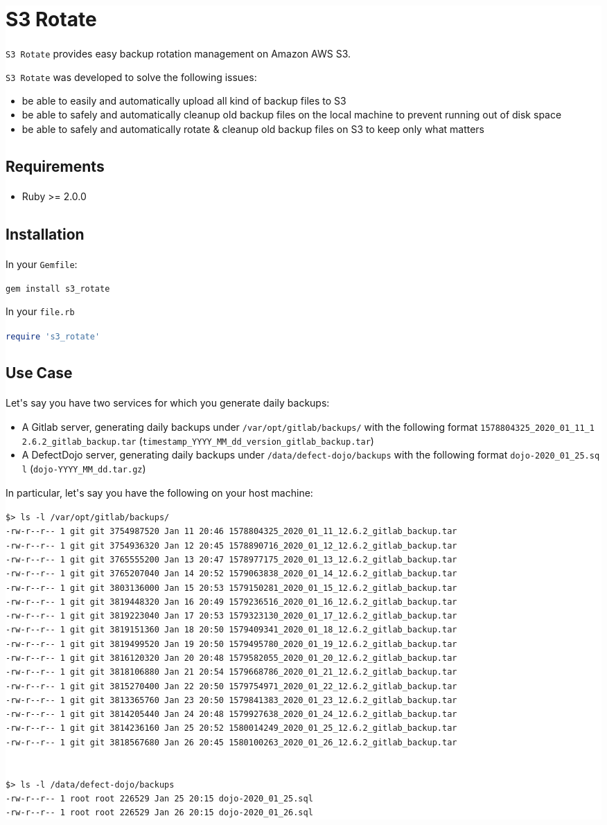 # S3 Rotate
`S3 Rotate` provides easy backup rotation management on Amazon AWS S3.

`S3 Rotate` was developed to solve the following issues:
- be able to easily and automatically upload all kind of backup files to S3
- be able to safely and automatically cleanup old backup files on the local machine to prevent running out of disk space
- be able to safely and automatically rotate & cleanup old backup files on S3 to keep only what matters



## Requirements
- Ruby >= 2.0.0


## Installation
In your `Gemfile`:
```bash
gem install s3_rotate
```

In your `file.rb`
```ruby
require 's3_rotate'
```



## Use Case
Let's say you have two services for which you generate daily backups:
- A Gitlab server, generating daily backups under `/var/opt/gitlab/backups/` with the following format `1578804325_2020_01_11_12.6.2_gitlab_backup.tar` (`timestamp_YYYY_MM_dd_version_gitlab_backup.tar`)
- A DefectDojo server, generating daily backups under `/data/defect-dojo/backups` with the following format `dojo-2020_01_25.sql` (`dojo-YYYY_MM_dd.tar.gz`)

In particular, let's say you have the following on your host machine:
```
$> ls -l /var/opt/gitlab/backups/
-rw-r--r-- 1 git git 3754987520 Jan 11 20:46 1578804325_2020_01_11_12.6.2_gitlab_backup.tar
-rw-r--r-- 1 git git 3754936320 Jan 12 20:45 1578890716_2020_01_12_12.6.2_gitlab_backup.tar
-rw-r--r-- 1 git git 3765555200 Jan 13 20:47 1578977175_2020_01_13_12.6.2_gitlab_backup.tar
-rw-r--r-- 1 git git 3765207040 Jan 14 20:52 1579063838_2020_01_14_12.6.2_gitlab_backup.tar
-rw-r--r-- 1 git git 3803136000 Jan 15 20:53 1579150281_2020_01_15_12.6.2_gitlab_backup.tar
-rw-r--r-- 1 git git 3819448320 Jan 16 20:49 1579236516_2020_01_16_12.6.2_gitlab_backup.tar
-rw-r--r-- 1 git git 3819223040 Jan 17 20:53 1579323130_2020_01_17_12.6.2_gitlab_backup.tar
-rw-r--r-- 1 git git 3819151360 Jan 18 20:50 1579409341_2020_01_18_12.6.2_gitlab_backup.tar
-rw-r--r-- 1 git git 3819499520 Jan 19 20:50 1579495780_2020_01_19_12.6.2_gitlab_backup.tar
-rw-r--r-- 1 git git 3816120320 Jan 20 20:48 1579582055_2020_01_20_12.6.2_gitlab_backup.tar
-rw-r--r-- 1 git git 3818106880 Jan 21 20:54 1579668786_2020_01_21_12.6.2_gitlab_backup.tar
-rw-r--r-- 1 git git 3815270400 Jan 22 20:50 1579754971_2020_01_22_12.6.2_gitlab_backup.tar
-rw-r--r-- 1 git git 3813365760 Jan 23 20:50 1579841383_2020_01_23_12.6.2_gitlab_backup.tar
-rw-r--r-- 1 git git 3814205440 Jan 24 20:48 1579927638_2020_01_24_12.6.2_gitlab_backup.tar
-rw-r--r-- 1 git git 3814236160 Jan 25 20:52 1580014249_2020_01_25_12.6.2_gitlab_backup.tar
-rw-r--r-- 1 git git 3818567680 Jan 26 20:45 1580100263_2020_01_26_12.6.2_gitlab_backup.tar


$> ls -l /data/defect-dojo/backups
-rw-r--r-- 1 root root 226529 Jan 25 20:15 dojo-2020_01_25.sql
-rw-r--r-- 1 root root 226529 Jan 26 20:15 dojo-2020_01_26.sql
```
